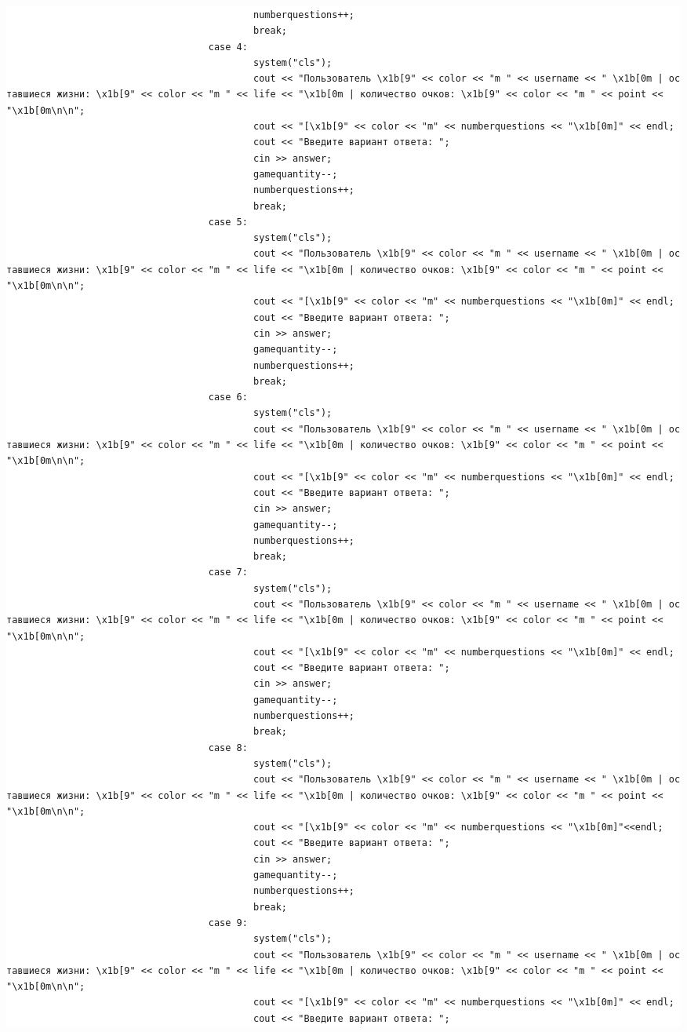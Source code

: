                                                 numberquestions++;
                                                break;
                                        case 4:
                                                system("cls");
                                                cout << "Пользователь \x1b[9" << color << "m " << username << " \x1b[0m | оставшиеся жизни: \x1b[9" << color << "m " << life << "\x1b[0m | количество очков: \x1b[9" << color << "m " << point << "\x1b[0m\n\n";
                                                cout << "[\x1b[9" << color << "m" << numberquestions << "\x1b[0m]" << endl;
                                                cout << "Введите вариант ответа: ";
                                                cin >> answer;
                                                gamequantity--;
                                                numberquestions++;
                                                break;
                                        case 5:
                                                system("cls");
                                                cout << "Пользователь \x1b[9" << color << "m " << username << " \x1b[0m | оставшиеся жизни: \x1b[9" << color << "m " << life << "\x1b[0m | количество очков: \x1b[9" << color << "m " << point << "\x1b[0m\n\n";
                                                cout << "[\x1b[9" << color << "m" << numberquestions << "\x1b[0m]" << endl;
                                                cout << "Введите вариант ответа: ";
                                                cin >> answer;
                                                gamequantity--;
                                                numberquestions++;
                                                break;
                                        case 6:
                                                system("cls");
                                                cout << "Пользователь \x1b[9" << color << "m " << username << " \x1b[0m | оставшиеся жизни: \x1b[9" << color << "m " << life << "\x1b[0m | количество очков: \x1b[9" << color << "m " << point << "\x1b[0m\n\n";
                                                cout << "[\x1b[9" << color << "m" << numberquestions << "\x1b[0m]" << endl;
                                                cout << "Введите вариант ответа: ";
                                                cin >> answer;
                                                gamequantity--;
                                                numberquestions++;
                                                break;
                                        case 7:
                                                system("cls");
                                                cout << "Пользователь \x1b[9" << color << "m " << username << " \x1b[0m | оставшиеся жизни: \x1b[9" << color << "m " << life << "\x1b[0m | количество очков: \x1b[9" << color << "m " << point << "\x1b[0m\n\n";
                                                cout << "[\x1b[9" << color << "m" << numberquestions << "\x1b[0m]" << endl;
                                                cout << "Введите вариант ответа: ";
                                                cin >> answer;
                                                gamequantity--;
                                                numberquestions++;
                                                break;
                                        case 8:
                                                system("cls");
                                                cout << "Пользователь \x1b[9" << color << "m " << username << " \x1b[0m | оставшиеся жизни: \x1b[9" << color << "m " << life << "\x1b[0m | количество очков: \x1b[9" << color << "m " << point << "\x1b[0m\n\n";
                                                cout << "[\x1b[9" << color << "m" << numberquestions << "\x1b[0m]"<<endl;
                                                cout << "Введите вариант ответа: ";
                                                cin >> answer;
                                                gamequantity--;
                                                numberquestions++;
                                                break;
                                        case 9:
                                                system("cls");
                                                cout << "Пользователь \x1b[9" << color << "m " << username << " \x1b[0m | оставшиеся жизни: \x1b[9" << color << "m " << life << "\x1b[0m | количество очков: \x1b[9" << color << "m " << point << "\x1b[0m\n\n";
                                                cout << "[\x1b[9" << color << "m" << numberquestions << "\x1b[0m]" << endl;
                                                cout << "Введите вариант ответа: ";